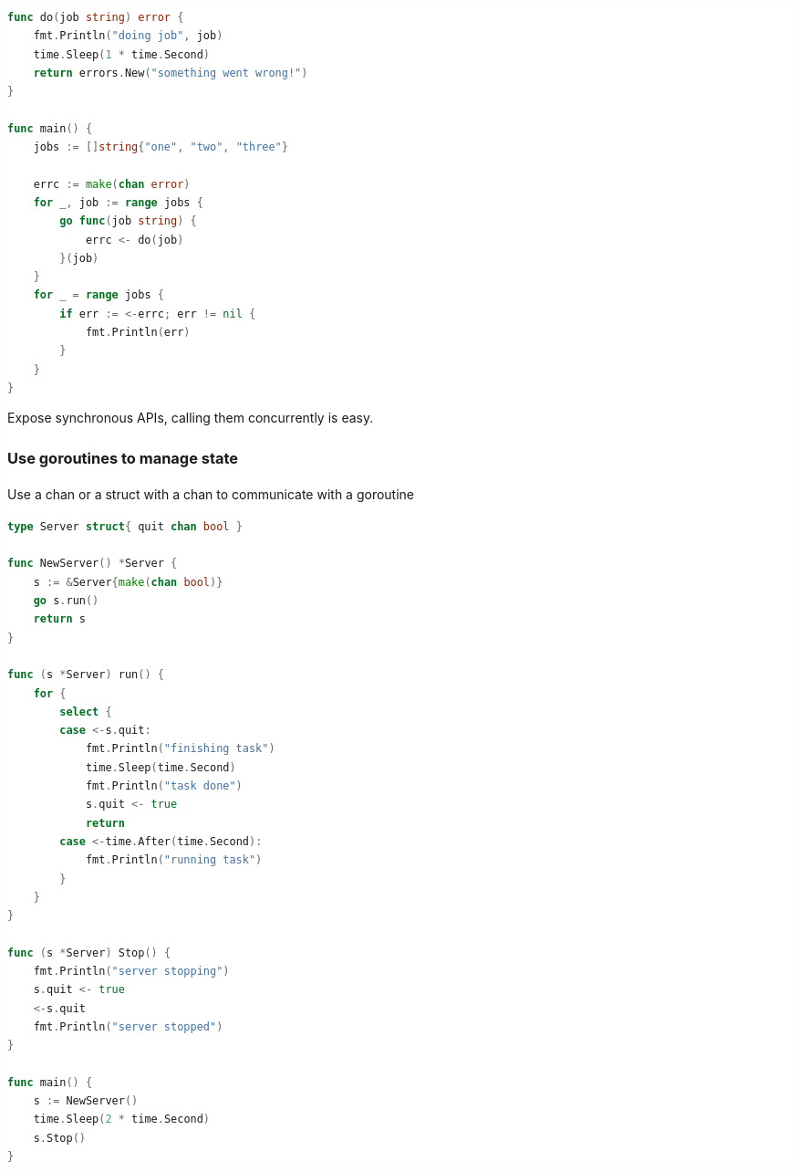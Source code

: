 
~~~go
func do(job string) error {
    fmt.Println("doing job", job)
    time.Sleep(1 * time.Second)
    return errors.New("something went wrong!")
}

func main() {
    jobs := []string{"one", "two", "three"}

    errc := make(chan error)
    for _, job := range jobs {
        go func(job string) {
            errc <- do(job)
        }(job)
    }
    for _ = range jobs {
        if err := <-errc; err != nil {
            fmt.Println(err)
        }
    }
}
~~~
Expose synchronous APIs, calling them concurrently is easy.

### Use goroutines to manage state 
Use a chan or a struct with a chan to communicate with a goroutine

~~~go
type Server struct{ quit chan bool }

func NewServer() *Server {
    s := &Server{make(chan bool)}
    go s.run()
    return s
}

func (s *Server) run() {
    for {
        select {
        case <-s.quit:
            fmt.Println("finishing task")
            time.Sleep(time.Second)
            fmt.Println("task done")
            s.quit <- true
            return
        case <-time.After(time.Second):
            fmt.Println("running task")
        }
    }
}

func (s *Server) Stop() {
    fmt.Println("server stopping")
    s.quit <- true
    <-s.quit
    fmt.Println("server stopped")
}

func main() {
    s := NewServer()
    time.Sleep(2 * time.Second)
    s.Stop()
}
~~~